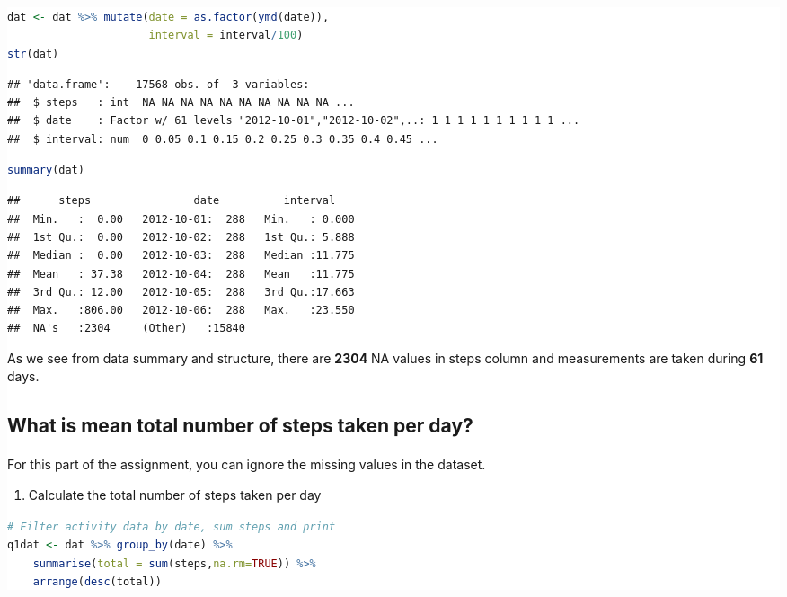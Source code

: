 ``` r
dat <- dat %>% mutate(date = as.factor(ymd(date)),
                      interval = interval/100)
str(dat)
```

    ## 'data.frame':    17568 obs. of  3 variables:
    ##  $ steps   : int  NA NA NA NA NA NA NA NA NA NA ...
    ##  $ date    : Factor w/ 61 levels "2012-10-01","2012-10-02",..: 1 1 1 1 1 1 1 1 1 1 ...
    ##  $ interval: num  0 0.05 0.1 0.15 0.2 0.25 0.3 0.35 0.4 0.45 ...

``` r
summary(dat)
```

    ##      steps                date          interval     
    ##  Min.   :  0.00   2012-10-01:  288   Min.   : 0.000  
    ##  1st Qu.:  0.00   2012-10-02:  288   1st Qu.: 5.888  
    ##  Median :  0.00   2012-10-03:  288   Median :11.775  
    ##  Mean   : 37.38   2012-10-04:  288   Mean   :11.775  
    ##  3rd Qu.: 12.00   2012-10-05:  288   3rd Qu.:17.663  
    ##  Max.   :806.00   2012-10-06:  288   Max.   :23.550  
    ##  NA's   :2304     (Other)   :15840

As we see from data summary and structure, there are **2304** NA values
in steps column and measurements are taken during **61** days.

## What is mean total number of steps taken per day?

For this part of the assignment, you can ignore the missing values in
the dataset.

1.  Calculate the total number of steps taken per day



``` r
# Filter activity data by date, sum steps and print 
q1dat <- dat %>% group_by(date) %>% 
    summarise(total = sum(steps,na.rm=TRUE)) %>%
    arrange(desc(total))
```
